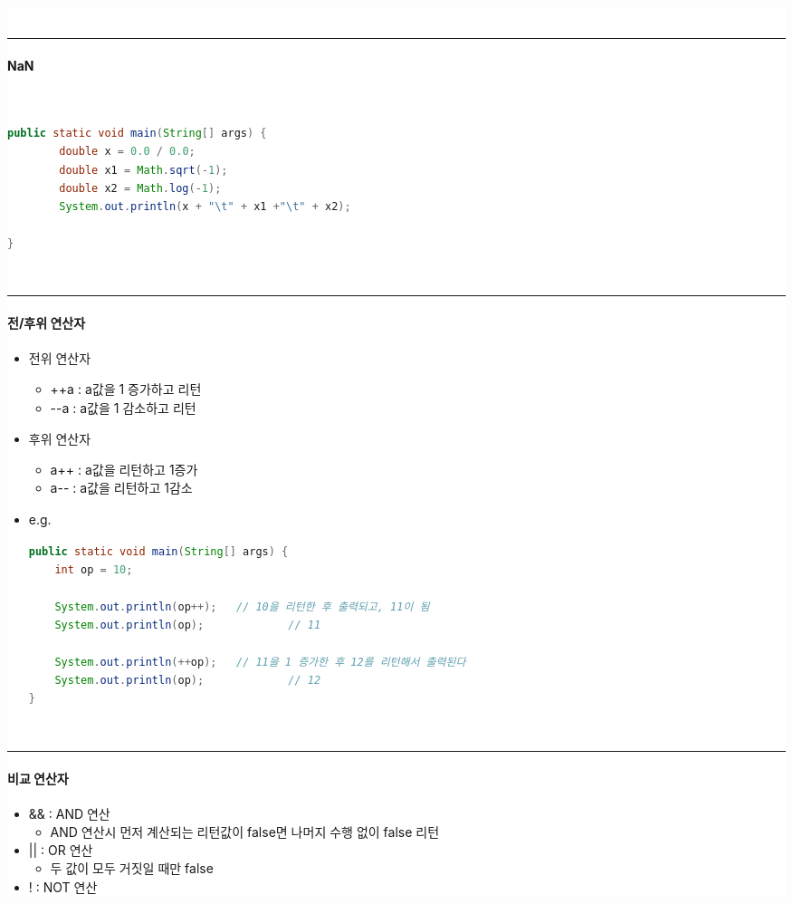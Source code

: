 <br>

---

#### NaN

<br>

```java
public static void main(String[] args) {
		double x = 0.0 / 0.0;
		double x1 = Math.sqrt(-1);
		double x2 = Math.log(-1);
		System.out.println(x + "\t" + x1 +"\t" + x2);

}
```

<br>

---

#### 전/후위 연산자

- 전위 연산자
    - ++a : a값을 1 증가하고 리턴
    - --a : a값을 1 감소하고 리턴
- 후위 연산자
    - a++ : a값을 리턴하고 1증가
    - a-- :  a값을 리턴하고 1감소

- e.g.
    <br>

    ```java
    public static void main(String[] args) {
        int op = 10; 

        System.out.println(op++); 	// 10을 리턴한 후 출력되고, 11이 됨
        System.out.println(op); 	        // 11

        System.out.println(++op); 	// 11을 1 증가한 후 12를 리턴해서 출력된다
        System.out.println(op); 	        // 12
    }    
    ```

<br>

---

#### 비교 연산자

- && : AND 연산
    - AND 연산시 먼저 계산되는 리턴값이 false면 나머지 수행 없이 false 리턴
- \|\| : OR 연산
    - 두 값이 모두 거짓일 때만 false
- ! : NOT 연산  
